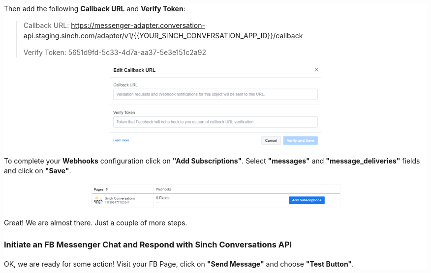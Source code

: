 Then add the following **Callback URL** and **Verify Token**:

>
> Callback URL: https://messenger-adapter.conversation-api.staging.sinch.com/adapter/v1/{{YOUR_SINCH_CONVERSATION_APP_ID}}/callback
>
> Verify Token: 5651d9fd-5c33-4d7a-aa37-5e3e151c2a92
>

<p align="center">
<img src="./images/channel-support/messenger/fb_messenger_edit_webhook.png" width="50%">
</p>

To complete your **Webhooks** configuration click on **"Add Subscriptions"**.  Select **"messages"** and **"message_deliveries"** fields and click on **"Save"**.

<p align="center">
<img src="./images/channel-support/messenger/fp_messenger_webhook_subscriptions.png" width="60%">
</p>

Great!  We are almost there.  Just a couple of more steps.


### Initiate an FB Messenger Chat and Respond with Sinch Conversations API

OK, we are ready for some action!  Visit your FB Page, click on **"Send Message"** and choose **"Test Button"**.

<p align="center">